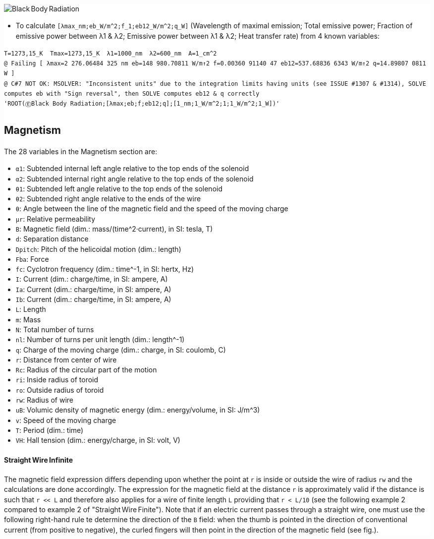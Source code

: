 ![Black Body Radiation](img/BlackBodyRadiation.bmp)

* To calculate `[λmax_nm;eb_W/m^2;f_1;eb12_W/m^2;q_W]` (Wavelength of maximal emission; Total emissive power; Fraction of emissive power between λ1 & λ2; Emissive power between λ1 & λ2; Heat transfer rate) from 4 known variables:
```rpl
T=1273,15_K  Tmax=1273,15_K  λ1=1000_nm  λ2=600_nm  A=1_cm^2
@ Failing [ λmax=2 276.06484 325 nm eb=148 980.70811 W/m↑2 f=0.00360 91140 47 eb12=537.68836 6343 W/m↑2 q=14.89807 0811 W ]
@ C#7 NOT OK: MSOLVER: "Inconsistent units" due to the integration limits having units (see ISSUE #1307 & #1314), SOLVE computes eb with "Sign reversal", then SOLVE computes eb12 & q correctly
'ROOT(ⒺBlack Body Radiation;[λmax;eb;f;eb12;q];[1_nm;1_W/m^2;1;1_W/m^2;1_W])'
```


## Magnetism

The 28 variables in the Magnetism section are:

* `α1`: Subtended internal left angle relative to the top ends of the solenoid
* `α2`: Subtended internal right angle relative to the top ends of the solenoid
* `θ1`: Subtended left angle relative to the top ends of the solenoid
* `θ2`: Subtended right angle relative to the ends of the wire
* `θ`: Angle between the line of the magnetic field and the speed of the moving charge
* `μr`: Relative permeability
* `B`: Magnetic field (dim.: mass/(time^2·current), in SI: tesla, T)
* `d`: Separation distance
* `Dpitch`: Pitch of the helicoidal motion (dim.: length)
* `Fba`: Force
* `fc`: Cyclotron frequency (dim.: time^-1, in SI: hertx, Hz)
* `I`: Current (dim.: charge/time, in SI: ampere, A)
* `Ia`: Current (dim.: charge/time, in SI: ampere, A)
* `Ib`: Current (dim.: charge/time, in SI: ampere, A)
* `L`: Length
* `m`: Mass
* `N`: Total number of turns
* `nl`: Number of turns per unit length (dim.: length^-1)
* `q`: Charge of the moving charge (dim.: charge, in SI: coulomb, C)
* `r`: Distance from center of wire
* `Rc`: Radius of the circular part of the motion
* `ri`: Inside radius of toroid
* `ro`: Outside radius of toroid
* `rw`: Radius of wire
* `uB`: Volumic density of magnetic energy (dim.: energy/volume, in SI: J/m^3)
* `v`: Speed of the moving charge
* `T`: Period (dim.: time)
* `VH`: Hall tension (dim.: energy/charge, in SI: volt, V)

#### Straight Wire Infinite

The magnetic field expression differs depending upon whether the point at `r` is inside or outside the wire of radius `rw` and the calculations are done accordingly. The expression for the magnetic field at the distance `r` is approximately valid if the distance is such that `r << L` and therefore also applies for a wire of finite length `L` providing that `r < L/10` (see the following example 2 compared to example 2 of "Straight Wire Finite"). Note that if an electric current passes through a straight wire, one must use the following right-hand rule te determine the direction of the `B` field: when the thumb is pointed in the direction of conventional current (from positive to negative), the curled fingers will then point in the direction of the magnetic field (see fig.).
